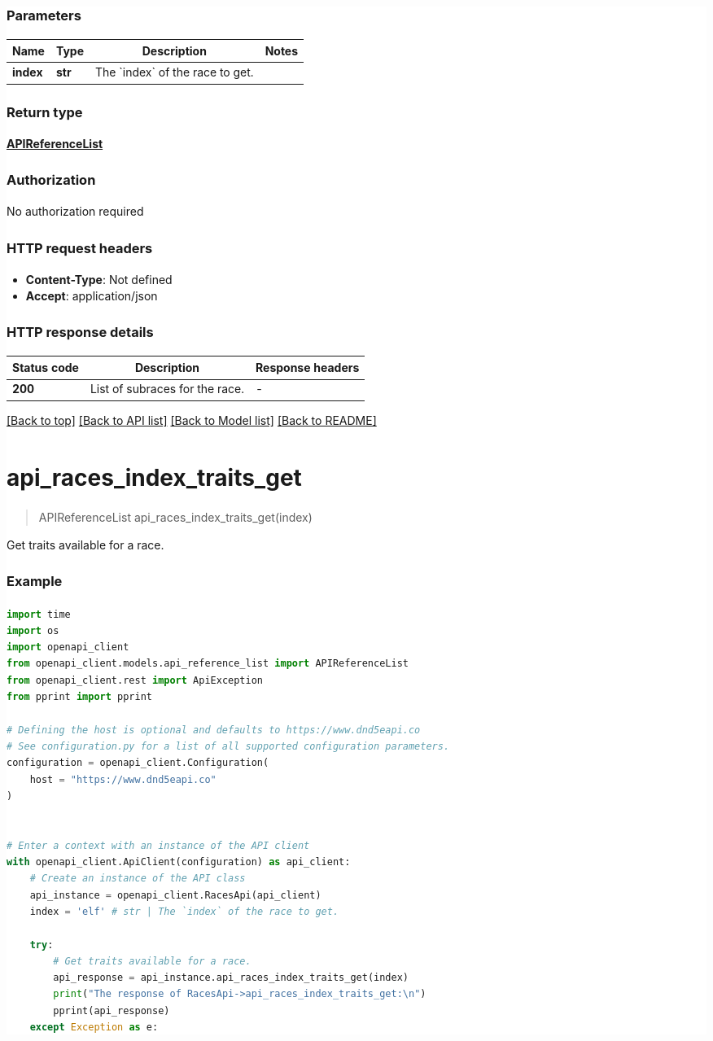 ```python
```



### Parameters

Name | Type | Description  | Notes
------------- | ------------- | ------------- | -------------
 **index** | **str**| The &#x60;index&#x60; of the race to get.  | 

### Return type

[**APIReferenceList**](APIReferenceList.md)

### Authorization

No authorization required

### HTTP request headers

 - **Content-Type**: Not defined
 - **Accept**: application/json

### HTTP response details
| Status code | Description | Response headers |
|-------------|-------------|------------------|
**200** | List of subraces for the race. |  -  |

[[Back to top]](#) [[Back to API list]](../README.md#documentation-for-api-endpoints) [[Back to Model list]](../README.md#documentation-for-models) [[Back to README]](../README.md)

# **api_races_index_traits_get**
> APIReferenceList api_races_index_traits_get(index)

Get traits available for a race.

### Example

```python
import time
import os
import openapi_client
from openapi_client.models.api_reference_list import APIReferenceList
from openapi_client.rest import ApiException
from pprint import pprint

# Defining the host is optional and defaults to https://www.dnd5eapi.co
# See configuration.py for a list of all supported configuration parameters.
configuration = openapi_client.Configuration(
    host = "https://www.dnd5eapi.co"
)


# Enter a context with an instance of the API client
with openapi_client.ApiClient(configuration) as api_client:
    # Create an instance of the API class
    api_instance = openapi_client.RacesApi(api_client)
    index = 'elf' # str | The `index` of the race to get. 

    try:
        # Get traits available for a race.
        api_response = api_instance.api_races_index_traits_get(index)
        print("The response of RacesApi->api_races_index_traits_get:\n")
        pprint(api_response)
    except Exception as e:
```